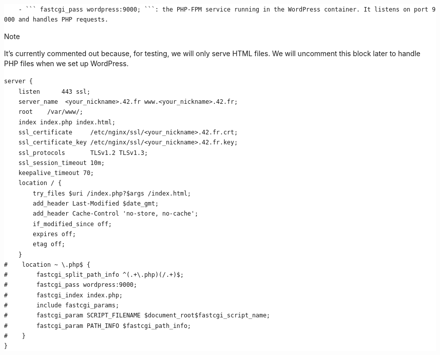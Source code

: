         - ``` fastcgi_pass wordpress:9000; ```: the PHP-FPM service running in the WordPress container. It listens on port 9000 and handles PHP requests.
>[!NOTE]
> It’s currently commented out because, for testing, we will only serve HTML files. We will uncomment this block later to handle PHP files when we set up WordPress.
```
server {
    listen      443 ssl;
    server_name  <your_nickname>.42.fr www.<your_nickname>.42.fr;
    root    /var/www/;
    index index.php index.html;
    ssl_certificate     /etc/nginx/ssl/<your_nickname>.42.fr.crt;
    ssl_certificate_key /etc/nginx/ssl/<your_nickname>.42.fr.key;
    ssl_protocols       TLSv1.2 TLSv1.3;
    ssl_session_timeout 10m;
    keepalive_timeout 70;
    location / {
        try_files $uri /index.php?$args /index.html;
        add_header Last-Modified $date_gmt;
        add_header Cache-Control 'no-store, no-cache';
        if_modified_since off;
        expires off;
        etag off;
    }
#    location ~ \.php$ {
#        fastcgi_split_path_info ^(.+\.php)(/.+)$;
#        fastcgi_pass wordpress:9000;
#        fastcgi_index index.php;
#        include fastcgi_params;
#        fastcgi_param SCRIPT_FILENAME $document_root$fastcgi_script_name;
#        fastcgi_param PATH_INFO $fastcgi_path_info;
#    }
}
```
